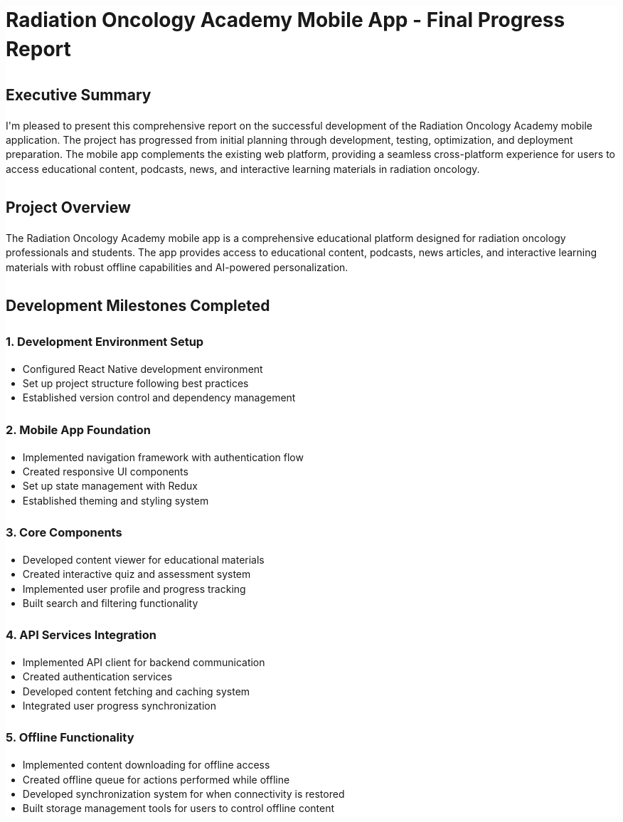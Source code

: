# Radiation Oncology Academy Mobile App - Final Progress Report

## Executive Summary

I'm pleased to present this comprehensive report on the successful development of the Radiation Oncology Academy mobile application. The project has progressed from initial planning through development, testing, optimization, and deployment preparation. The mobile app complements the existing web platform, providing a seamless cross-platform experience for users to access educational content, podcasts, news, and interactive learning materials in radiation oncology.

## Project Overview

The Radiation Oncology Academy mobile app is a comprehensive educational platform designed for radiation oncology professionals and students. The app provides access to educational content, podcasts, news articles, and interactive learning materials with robust offline capabilities and AI-powered personalization.

## Development Milestones Completed

### 1. Development Environment Setup
- Configured React Native development environment
- Set up project structure following best practices
- Established version control and dependency management

### 2. Mobile App Foundation
- Implemented navigation framework with authentication flow
- Created responsive UI components
- Set up state management with Redux
- Established theming and styling system

### 3. Core Components
- Developed content viewer for educational materials
- Created interactive quiz and assessment system
- Implemented user profile and progress tracking
- Built search and filtering functionality

### 4. API Services Integration
- Implemented API client for backend communication
- Created authentication services
- Developed content fetching and caching system
- Integrated user progress synchronization

### 5. Offline Functionality
- Implemented content downloading for offline access
- Created offline queue for actions performed while offline
- Developed synchronization system for when connectivity is restored
- Built storage management tools for users to control offline content
